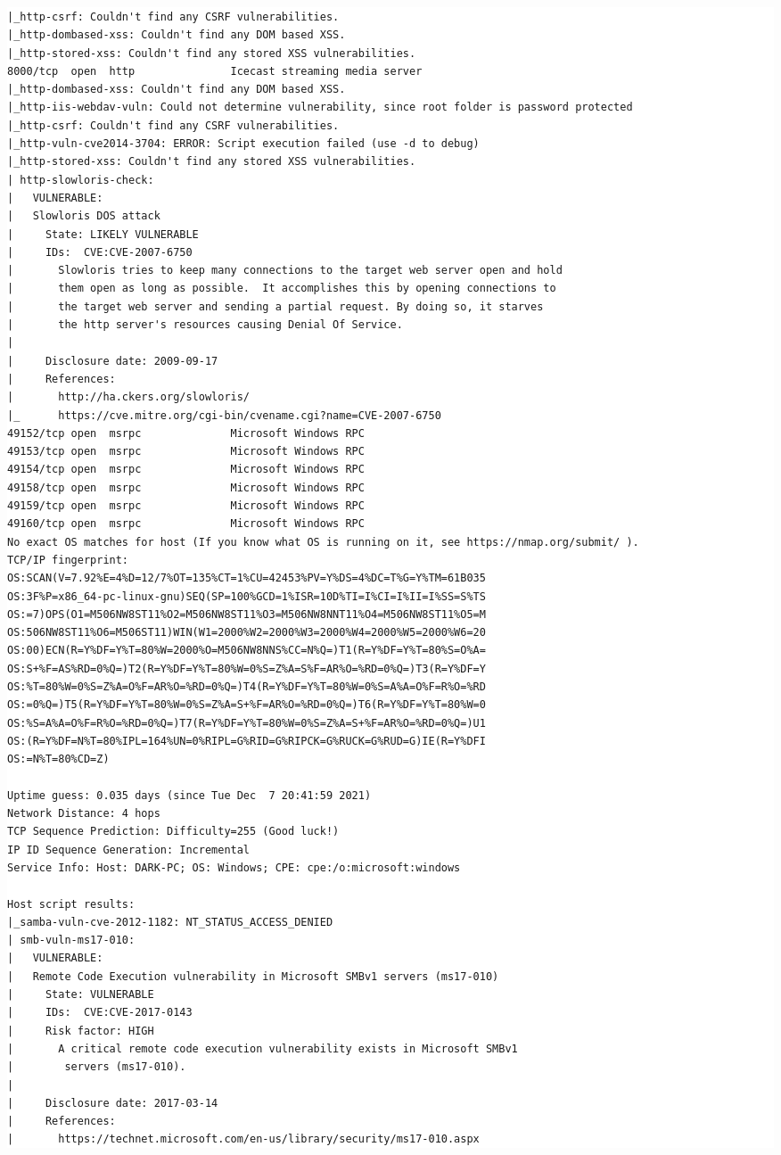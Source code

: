 ```
|_http-csrf: Couldn't find any CSRF vulnerabilities.
|_http-dombased-xss: Couldn't find any DOM based XSS.
|_http-stored-xss: Couldn't find any stored XSS vulnerabilities.
8000/tcp  open  http               Icecast streaming media server
|_http-dombased-xss: Couldn't find any DOM based XSS.
|_http-iis-webdav-vuln: Could not determine vulnerability, since root folder is password protected
|_http-csrf: Couldn't find any CSRF vulnerabilities.
|_http-vuln-cve2014-3704: ERROR: Script execution failed (use -d to debug)
|_http-stored-xss: Couldn't find any stored XSS vulnerabilities.
| http-slowloris-check: 
|   VULNERABLE:
|   Slowloris DOS attack
|     State: LIKELY VULNERABLE
|     IDs:  CVE:CVE-2007-6750
|       Slowloris tries to keep many connections to the target web server open and hold
|       them open as long as possible.  It accomplishes this by opening connections to
|       the target web server and sending a partial request. By doing so, it starves
|       the http server's resources causing Denial Of Service.
|       
|     Disclosure date: 2009-09-17
|     References:
|       http://ha.ckers.org/slowloris/
|_      https://cve.mitre.org/cgi-bin/cvename.cgi?name=CVE-2007-6750
49152/tcp open  msrpc              Microsoft Windows RPC
49153/tcp open  msrpc              Microsoft Windows RPC
49154/tcp open  msrpc              Microsoft Windows RPC
49158/tcp open  msrpc              Microsoft Windows RPC
49159/tcp open  msrpc              Microsoft Windows RPC
49160/tcp open  msrpc              Microsoft Windows RPC
No exact OS matches for host (If you know what OS is running on it, see https://nmap.org/submit/ ).
TCP/IP fingerprint:
OS:SCAN(V=7.92%E=4%D=12/7%OT=135%CT=1%CU=42453%PV=Y%DS=4%DC=T%G=Y%TM=61B035
OS:3F%P=x86_64-pc-linux-gnu)SEQ(SP=100%GCD=1%ISR=10D%TI=I%CI=I%II=I%SS=S%TS
OS:=7)OPS(O1=M506NW8ST11%O2=M506NW8ST11%O3=M506NW8NNT11%O4=M506NW8ST11%O5=M
OS:506NW8ST11%O6=M506ST11)WIN(W1=2000%W2=2000%W3=2000%W4=2000%W5=2000%W6=20
OS:00)ECN(R=Y%DF=Y%T=80%W=2000%O=M506NW8NNS%CC=N%Q=)T1(R=Y%DF=Y%T=80%S=O%A=
OS:S+%F=AS%RD=0%Q=)T2(R=Y%DF=Y%T=80%W=0%S=Z%A=S%F=AR%O=%RD=0%Q=)T3(R=Y%DF=Y
OS:%T=80%W=0%S=Z%A=O%F=AR%O=%RD=0%Q=)T4(R=Y%DF=Y%T=80%W=0%S=A%A=O%F=R%O=%RD
OS:=0%Q=)T5(R=Y%DF=Y%T=80%W=0%S=Z%A=S+%F=AR%O=%RD=0%Q=)T6(R=Y%DF=Y%T=80%W=0
OS:%S=A%A=O%F=R%O=%RD=0%Q=)T7(R=Y%DF=Y%T=80%W=0%S=Z%A=S+%F=AR%O=%RD=0%Q=)U1
OS:(R=Y%DF=N%T=80%IPL=164%UN=0%RIPL=G%RID=G%RIPCK=G%RUCK=G%RUD=G)IE(R=Y%DFI
OS:=N%T=80%CD=Z)

Uptime guess: 0.035 days (since Tue Dec  7 20:41:59 2021)
Network Distance: 4 hops
TCP Sequence Prediction: Difficulty=255 (Good luck!)
IP ID Sequence Generation: Incremental
Service Info: Host: DARK-PC; OS: Windows; CPE: cpe:/o:microsoft:windows

Host script results:
|_samba-vuln-cve-2012-1182: NT_STATUS_ACCESS_DENIED
| smb-vuln-ms17-010: 
|   VULNERABLE:
|   Remote Code Execution vulnerability in Microsoft SMBv1 servers (ms17-010)
|     State: VULNERABLE
|     IDs:  CVE:CVE-2017-0143
|     Risk factor: HIGH
|       A critical remote code execution vulnerability exists in Microsoft SMBv1
|        servers (ms17-010).
|           
|     Disclosure date: 2017-03-14
|     References:
|       https://technet.microsoft.com/en-us/library/security/ms17-010.aspx
```